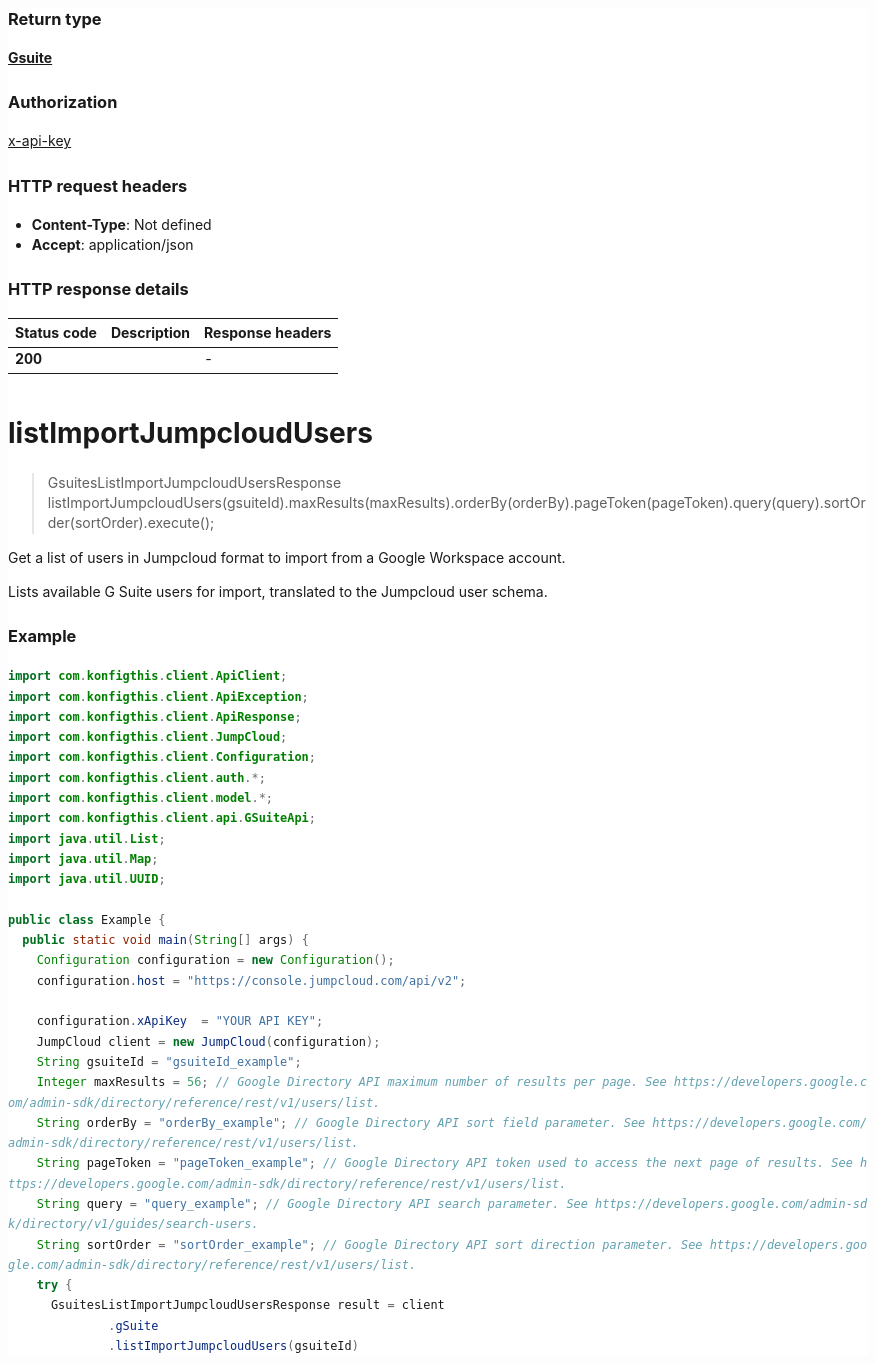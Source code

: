 ### Return type

[**Gsuite**](Gsuite.md)

### Authorization

[x-api-key](../README.md#x-api-key)

### HTTP request headers

 - **Content-Type**: Not defined
 - **Accept**: application/json

### HTTP response details
| Status code | Description | Response headers |
|-------------|-------------|------------------|
| **200** |  |  -  |

<a name="listImportJumpcloudUsers"></a>
# **listImportJumpcloudUsers**
> GsuitesListImportJumpcloudUsersResponse listImportJumpcloudUsers(gsuiteId).maxResults(maxResults).orderBy(orderBy).pageToken(pageToken).query(query).sortOrder(sortOrder).execute();

Get a list of users in Jumpcloud format to import from a Google Workspace account.

Lists available G Suite users for import, translated to the Jumpcloud user schema.

### Example
```java
import com.konfigthis.client.ApiClient;
import com.konfigthis.client.ApiException;
import com.konfigthis.client.ApiResponse;
import com.konfigthis.client.JumpCloud;
import com.konfigthis.client.Configuration;
import com.konfigthis.client.auth.*;
import com.konfigthis.client.model.*;
import com.konfigthis.client.api.GSuiteApi;
import java.util.List;
import java.util.Map;
import java.util.UUID;

public class Example {
  public static void main(String[] args) {
    Configuration configuration = new Configuration();
    configuration.host = "https://console.jumpcloud.com/api/v2";
    
    configuration.xApiKey  = "YOUR API KEY";
    JumpCloud client = new JumpCloud(configuration);
    String gsuiteId = "gsuiteId_example";
    Integer maxResults = 56; // Google Directory API maximum number of results per page. See https://developers.google.com/admin-sdk/directory/reference/rest/v1/users/list.
    String orderBy = "orderBy_example"; // Google Directory API sort field parameter. See https://developers.google.com/admin-sdk/directory/reference/rest/v1/users/list.
    String pageToken = "pageToken_example"; // Google Directory API token used to access the next page of results. See https://developers.google.com/admin-sdk/directory/reference/rest/v1/users/list.
    String query = "query_example"; // Google Directory API search parameter. See https://developers.google.com/admin-sdk/directory/v1/guides/search-users.
    String sortOrder = "sortOrder_example"; // Google Directory API sort direction parameter. See https://developers.google.com/admin-sdk/directory/reference/rest/v1/users/list.
    try {
      GsuitesListImportJumpcloudUsersResponse result = client
              .gSuite
              .listImportJumpcloudUsers(gsuiteId)
```